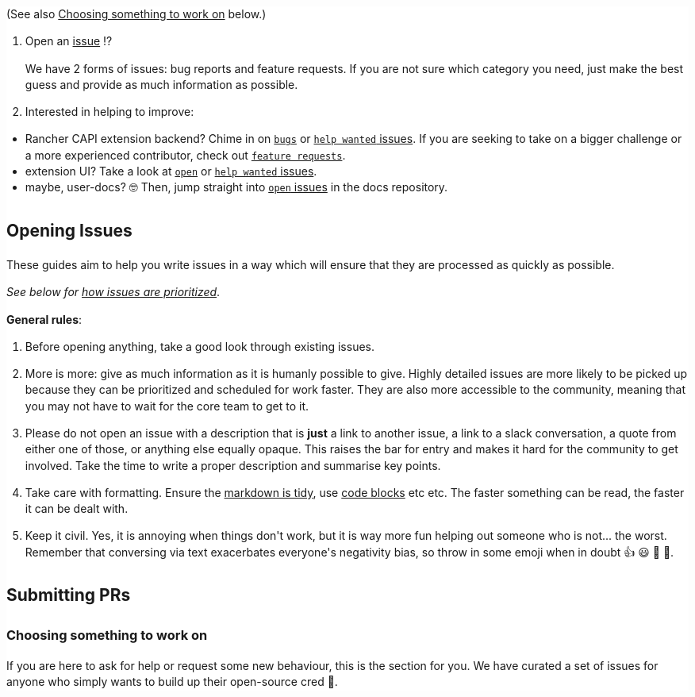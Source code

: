    (See also [Choosing something to work on](#choosing-something-to-work-on) below.)
1. Open an [issue](#opening-issues) :interrobang:

    We have 2 forms of issues: bug reports and feature requests. If you are not sure which category you need, just make the best guess and provide as much information as possible.

1. Interested in helping to improve:

- Rancher CAPI extension backend? Chime in on [`bugs`](https://github.com/rancher/turtles/issues?q=is%3Aopen+is%3Aissue+label%3Akind%2Fbug+) or
    [`help wanted` issues](https://github.com/rancher/turtles/labels/help-wanted).
    If you are seeking to take on a bigger challenge or a more experienced contributor, check out [`feature requests`](https://github.com/rancher/turtles/issues?q=is%3Aopen+is%3Aissue+label%3Akind%2Ffeature).
- extension UI? Take a look at [`open`](https://github.com/rancher/capi-ui-extension) or
    [`help wanted` issues](https://github.com/rancher/capi-ui-extension/labels/help-wanted).
- maybe, user-docs? :nerd_face: Then, jump straight into [`open` issues](https://github.com/rancher/turtles-docs/issues) in the docs repository.

## Opening Issues

These guides aim to help you write issues in a way which will ensure that they are processed
as quickly as possible.

_See below for [how issues are prioritized](#prioritizing-issues)_.

**General rules**:

1. Before opening anything, take a good look through existing issues.

1. More is more: give as much information as it is humanly possible to give.
  Highly detailed issues are more likely to be picked up because they can be prioritized and
  scheduled for work faster. They are also more accessible
  to the community, meaning that you may not have to wait for the core team to get to it.

1. Please do not open an issue with a description that is **just** a link to another issue,
  a link to a slack conversation, a quote from either one of those, or anything else
  equally opaque. This raises the bar for entry and makes it hard for the community
  to get involved. Take the time to write a proper description and summarise key points.

1. Take care with formatting. Ensure the [markdown is tidy](https://docs.github.com/en/free-pro-team@latest/github/writing-on-github/getting-started-with-writing-and-formatting-on-github),
  use [code blocks](https://docs.github.com/en/free-pro-team@latest/github/writing-on-github/creating-and-highlighting-code-blocks) etc etc.
  The faster something can be read, the faster it can be dealt with.

1. Keep it civil. Yes, it is annoying when things don't work, but it is way more fun helping out
  someone who is not... the worst. Remember that conversing via text exacerbates
  everyone's negativity bias, so throw in some emoji when in doubt :+1: :smiley: :rocket: :tada:.

## Submitting PRs

### Choosing something to work on

If you are here to ask for help or request some new behaviour, this
is the section for you. We have curated a set of issues for anyone who simply
wants to build up their open-source cred :muscle:.

